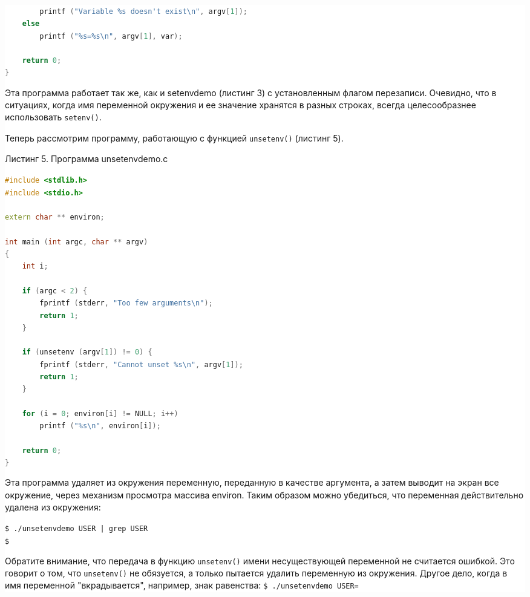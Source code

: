 ```cpp
        printf ("Variable %s doesn't exist\n", argv[1]);
    else
        printf ("%s=%s\n", argv[1], var); 

    return 0;
}
```

Эта программа работает так же, как и setenvdemo (листинг 3) с установленным флагом перезаписи. Очевидно, что в ситуациях, когда имя переменной окружения и ее значение хранятся в разных строках, всегда целесообразнее использовать `setenv()`.

Теперь рассмотрим программу, работающую с функцией `unsetenv()` (листинг 5).

Листинг 5. Программа unsetenvdemo.c

```cpp
#include <stdlib.h>
#include <stdio.h>

extern char ** environ;

int main (int argc, char ** argv)
{
    int i;

    if (argc < 2) {
        fprintf (stderr, "Too few arguments\n");
        return 1;
    }

    if (unsetenv (argv[1]) != 0) {
        fprintf (stderr, "Cannot unset %s\n", argv[1]);
        return 1;
    }

    for (i = 0; environ[i] != NULL; i++)
        printf ("%s\n", environ[i]);

    return 0;
}
```

Эта программа удаляет из окружения переменную, переданную в качестве аргумента, а затем выводит на экран все окружение, через механизм просмотра массива environ. Таким образом можно убедиться, что переменная действительно удалена из окружения:
```
$ ./unsetenvdemo USER | grep USER
$
```

Обратите внимание, что передача в функцию `unsetenv()` имени несуществующей переменной не считается ошибкой. Это говорит о том, что `unsetenv()` не обязуется, а только пытается удалить переменную из окружения. Другое дело, когда в имя переменной "вкрадывается", например, знак равенства:
`$ ./unsetenvdemo USER=`
